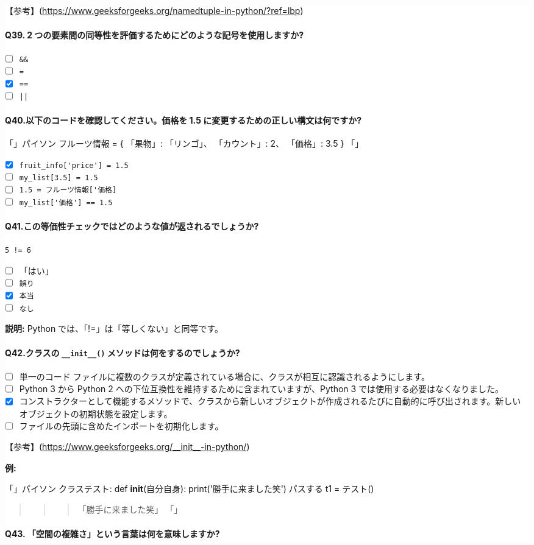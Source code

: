 【参考】(https://www.geeksforgeeks.org/namedtuple-in-python/?ref=lbp)

#### Q39. 2 つの要素間の同等性を評価するためにどのような記号を使用しますか?

- [ ] `&&`
- [ ] `=`
- [x] `==`
- [ ] `||`
#### Q40.以下のコードを確認してください。価格を 1.5 に変更するための正しい構文は何ですか?

「」パイソン
フルーツ情報 = {
  「果物」: 「リンゴ」、
  「カウント」: 2、
  「価格」: 3.5
}
「」

- [x] `fruit_info['price'] = 1.5`
- [ ] `my_list[3.5] = 1.5`
- [ ] `1.5 = フルーツ情報['価格]`
- [ ] `my_list['価格'] == 1.5`

#### Q41.この等価性チェックではどのような値が返されるでしょうか?

`5 != 6`

- [ ] 「はい」
- [ ] `誤り`
- [x] `本当`
- [ ] `なし`

**説明:** Python では、「!=」は「等しくない」と同等です。

#### Q42.クラスの `__init__()` メソッドは何をするのでしょうか?

- [ ] 単一のコード ファイルに複数のクラスが定義されている場合に、クラスが相互に認識されるようにします。
- [ ] Python 3 から Python 2 への下位互換性を維持するために含まれていますが、Python 3 では使用する必要はなくなりました。
- [x] コンストラクターとして機能するメソッドで、クラスから新しいオブジェクトが作成されるたびに自動的に呼び出されます。新しいオブジェクトの初期状態を設定します。
- [ ] ファイルの先頭に含めたインポートを初期化します。

【参考】(https://www.geeksforgeeks.org/__init__-in-python/)

**例:**

「」パイソン
クラステスト:
    def __init__(自分自身):
        print('勝手に来ました笑')
        パスする
t1 = テスト()
>>> 「勝手に来ました笑」
「」

#### Q43. 「空間の複雑さ」という言葉は何を意味しますか?
